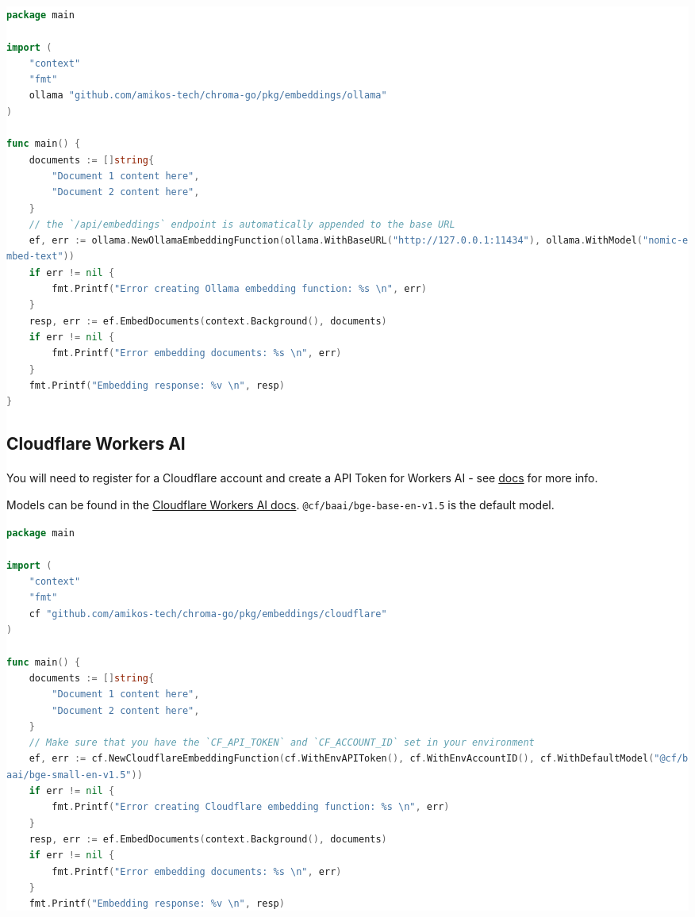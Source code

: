 ```go
package main

import (
	"context"
	"fmt"
	ollama "github.com/amikos-tech/chroma-go/pkg/embeddings/ollama"
)

func main() {
	documents := []string{
		"Document 1 content here",
		"Document 2 content here",
	}
	// the `/api/embeddings` endpoint is automatically appended to the base URL
	ef, err := ollama.NewOllamaEmbeddingFunction(ollama.WithBaseURL("http://127.0.0.1:11434"), ollama.WithModel("nomic-embed-text"))
	if err != nil {
		fmt.Printf("Error creating Ollama embedding function: %s \n", err)
	}
	resp, err := ef.EmbedDocuments(context.Background(), documents)
	if err != nil {
		fmt.Printf("Error embedding documents: %s \n", err)
	}
	fmt.Printf("Embedding response: %v \n", resp)
}
```

## Cloudflare Workers AI

You will need to register for a Cloudflare account and create a API Token for Workers AI -
see [docs](https://developers.cloudflare.com/workers-ai/get-started/rest-api/#1-get-an-api-token) for more info.

Models can be found in
the [Cloudflare Workers AI docs](https://developers.cloudflare.com/workers-ai/models/#text-embeddings).
`@cf/baai/bge-base-en-v1.5`
is the default model.

```go
package main

import (
	"context"
	"fmt"
	cf "github.com/amikos-tech/chroma-go/pkg/embeddings/cloudflare"
)

func main() {
	documents := []string{
		"Document 1 content here",
		"Document 2 content here",
	}
	// Make sure that you have the `CF_API_TOKEN` and `CF_ACCOUNT_ID` set in your environment
	ef, err := cf.NewCloudflareEmbeddingFunction(cf.WithEnvAPIToken(), cf.WithEnvAccountID(), cf.WithDefaultModel("@cf/baai/bge-small-en-v1.5"))
	if err != nil {
		fmt.Printf("Error creating Cloudflare embedding function: %s \n", err)
	}
	resp, err := ef.EmbedDocuments(context.Background(), documents)
	if err != nil {
		fmt.Printf("Error embedding documents: %s \n", err)
	}
	fmt.Printf("Embedding response: %v \n", resp)
```